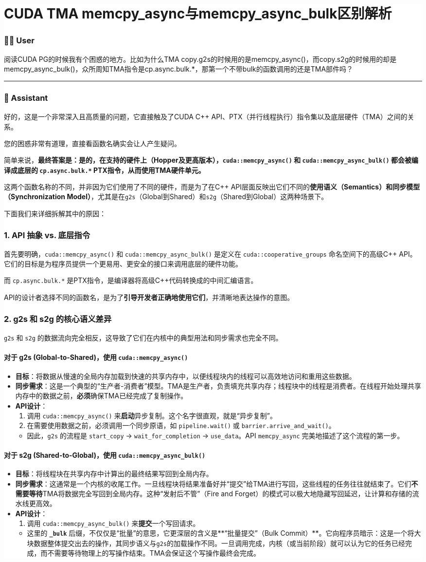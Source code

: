 # CUDA TMA memcpy_async与memcpy_async_bulk区别解析

### 🧑‍💻 User

阅读CUDA PG的时候我有个困惑的地方。比如为什么TMA copy.g2s的时候用的是memcpy_async()，而copy.s2g的时候用的却是memcpy_async_bulk()，众所周知TMA指令是cp.async.bulk.*，那第一个不带bulk的函数调用的还是TMA部件吗？

---

### 🤖 Assistant

好的，这是一个非常深入且高质量的问题，它直接触及了CUDA C++ API、PTX（并行线程执行）指令集以及底层硬件（TMA）之间的关系。

您的困惑非常有道理，直接看函数名确实会让人产生疑问。

简单来说，**最终答案是：是的，在支持的硬件上（Hopper及更高版本），`cuda::memcpy_async()` 和 `cuda::memcpy_async_bulk()` 都会被编译成底层的 `cp.async.bulk.*` PTX指令，从而使用TMA硬件单元。**

这两个函数名称的不同，并非因为它们使用了不同的硬件，而是为了在C++ API层面反映出它们不同的**使用语义（Semantics）**和**同步模型（Synchronization Model）**，尤其是在`g2s`（Global到Shared）和`s2g`（Shared到Global）这两种场景下。

下面我们来详细拆解其中的原因：

### 1. API 抽象 vs. 底层指令

首先要明确，`cuda::memcpy_async()` 和 `cuda::memcpy_async_bulk()` 是定义在 `cuda::cooperative_groups` 命名空间下的高级C++ API。它们的目标是为程序员提供一个更易用、更安全的接口来调用底层的硬件功能。

而 `cp.async.bulk.*` 是PTX指令，是编译器将高级C++代码转换成的中间汇编语言。

API的设计者选择不同的函数名，是为了**引导开发者正确地使用它们**，并清晰地表达操作的意图。

### 2. g2s 和 s2g 的核心语义差异

`g2s` 和 `s2g` 的数据流向完全相反，这导致了它们在内核中的典型用法和同步需求也完全不同。

#### **对于 g2s (Global-to-Shared)，使用 `cuda::memcpy_async()`**

* **目标**：将数据从慢速的全局内存加载到快速的共享内存中，以便线程块内的线程可以高效地访问和重用这些数据。
* **同步需求**：这是一个典型的“生产者-消费者”模型。TMA是生产者，负责填充共享内存；线程块中的线程是消费者。在线程开始处理共享内存中的数据之前，**必须**确保TMA已经完成了复制操作。
* **API设计**：
    1.  调用 `cuda::memcpy_async()` 来**启动**异步复制。这个名字很直观，就是“异步复制”。
    2.  在需要使用数据之前，必须调用一个同步原语，如 `pipeline.wait()` 或 `barrier.arrive_and_wait()`。
    * 因此，`g2s` 的流程是 `start_copy` -> `wait_for_completion` -> `use_data`。API `memcpy_async` 完美地描述了这个流程的第一步。

#### **对于 s2g (Shared-to-Global)，使用 `cuda::memcpy_async_bulk()`**

* **目标**：将线程块在共享内存中计算出的最终结果写回到全局内存。
* **同步需求**：这通常是一个内核的收尾工作。一旦线程块将结果准备好并“提交”给TMA进行写回，这些线程的任务往往就结束了。它们**不需要等待**TMA将数据完全写回到全局内存。这种“发射后不管”（Fire and Forget）的模式可以极大地隐藏写回延迟，让计算和存储的流水线更高效。
* **API设计**：
    1.  调用 `cuda::memcpy_async_bulk()` 来**提交**一个写回请求。
    * 这里的 **`_bulk`** 后缀，不仅仅是“批量”的意思，它更深层的含义是**“批量提交”（Bulk Commit）**。它向程序员暗示：这是一个将大块数据整体提交出去的操作，其同步语义与`g2s`的加载操作不同。一旦调用完成，内核（或当前阶段）就可以认为它的任务已经完成，而不需要等待物理上的写操作结束。TMA会保证这个写操作最终会完成。

